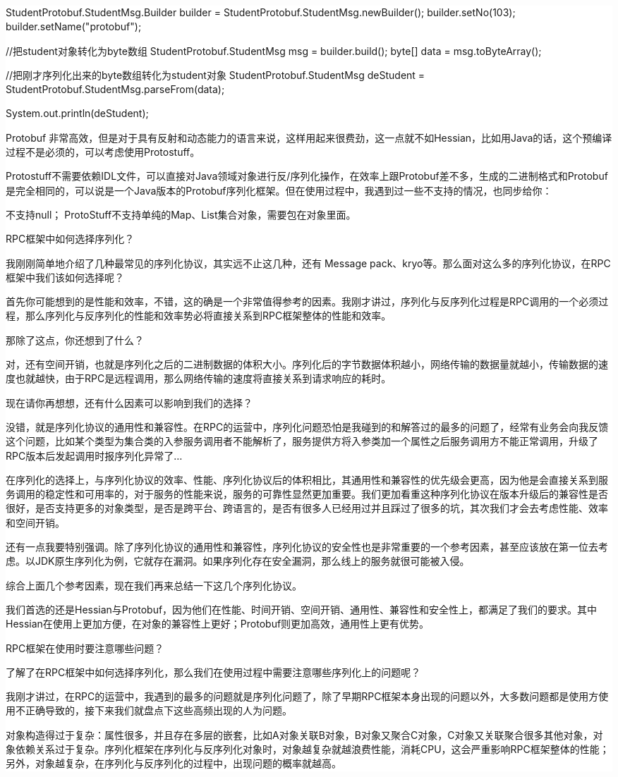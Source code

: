 StudentProtobuf.StudentMsg.Builder builder = StudentProtobuf.StudentMsg.newBuilder();
builder.setNo(103);
builder.setName("protobuf");

//把student对象转化为byte数组
StudentProtobuf.StudentMsg msg = builder.build();
byte[] data = msg.toByteArray();

//把刚才序列化出来的byte数组转化为student对象
StudentProtobuf.StudentMsg deStudent = StudentProtobuf.StudentMsg.parseFrom(data);

System.out.println(deStudent);


Protobuf 非常高效，但是对于具有反射和动态能力的语言来说，这样用起来很费劲，这一点就不如Hessian，比如用Java的话，这个预编译过程不是必须的，可以考虑使用Protostuff。

Protostuff不需要依赖IDL文件，可以直接对Java领域对象进行反/序列化操作，在效率上跟Protobuf差不多，生成的二进制格式和Protobuf是完全相同的，可以说是一个Java版本的Protobuf序列化框架。但在使用过程中，我遇到过一些不支持的情况，也同步给你：


不支持null；
ProtoStuff不支持单纯的Map、List集合对象，需要包在对象里面。


RPC框架中如何选择序列化？

我刚刚简单地介绍了几种最常见的序列化协议，其实远不止这几种，还有 Message pack、kryo等。那么面对这么多的序列化协议，在RPC框架中我们该如何选择呢？

首先你可能想到的是性能和效率，不错，这的确是一个非常值得参考的因素。我刚才讲过，序列化与反序列化过程是RPC调用的一个必须过程，那么序列化与反序列化的性能和效率势必将直接关系到RPC框架整体的性能和效率。

那除了这点，你还想到了什么？

对，还有空间开销，也就是序列化之后的二进制数据的体积大小。序列化后的字节数据体积越小，网络传输的数据量就越小，传输数据的速度也就越快，由于RPC是远程调用，那么网络传输的速度将直接关系到请求响应的耗时。

现在请你再想想，还有什么因素可以影响到我们的选择？

没错，就是序列化协议的通用性和兼容性。在RPC的运营中，序列化问题恐怕是我碰到的和解答过的最多的问题了，经常有业务会向我反馈这个问题，比如某个类型为集合类的入参服务调用者不能解析了，服务提供方将入参类加一个属性之后服务调用方不能正常调用，升级了RPC版本后发起调用时报序列化异常了…

在序列化的选择上，与序列化协议的效率、性能、序列化协议后的体积相比，其通用性和兼容性的优先级会更高，因为他是会直接关系到服务调用的稳定性和可用率的，对于服务的性能来说，服务的可靠性显然更加重要。我们更加看重这种序列化协议在版本升级后的兼容性是否很好，是否支持更多的对象类型，是否是跨平台、跨语言的，是否有很多人已经用过并且踩过了很多的坑，其次我们才会去考虑性能、效率和空间开销。

还有一点我要特别强调。除了序列化协议的通用性和兼容性，序列化协议的安全性也是非常重要的一个参考因素，甚至应该放在第一位去考虑。以JDK原生序列化为例，它就存在漏洞。如果序列化存在安全漏洞，那么线上的服务就很可能被入侵。



综合上面几个参考因素，现在我们再来总结一下这几个序列化协议。

我们首选的还是Hessian与Protobuf，因为他们在性能、时间开销、空间开销、通用性、兼容性和安全性上，都满足了我们的要求。其中Hessian在使用上更加方便，在对象的兼容性上更好；Protobuf则更加高效，通用性上更有优势。

RPC框架在使用时要注意哪些问题？

了解了在RPC框架中如何选择序列化，那么我们在使用过程中需要注意哪些序列化上的问题呢？

我刚才讲过，在RPC的运营中，我遇到的最多的问题就是序列化问题了，除了早期RPC框架本身出现的问题以外，大多数问题都是使用方使用不正确导致的，接下来我们就盘点下这些高频出现的人为问题。

对象构造得过于复杂：属性很多，并且存在多层的嵌套，比如A对象关联B对象，B对象又聚合C对象，C对象又关联聚合很多其他对象，对象依赖关系过于复杂。序列化框架在序列化与反序列化对象时，对象越复杂就越浪费性能，消耗CPU，这会严重影响RPC框架整体的性能；另外，对象越复杂，在序列化与反序列化的过程中，出现问题的概率就越高。
